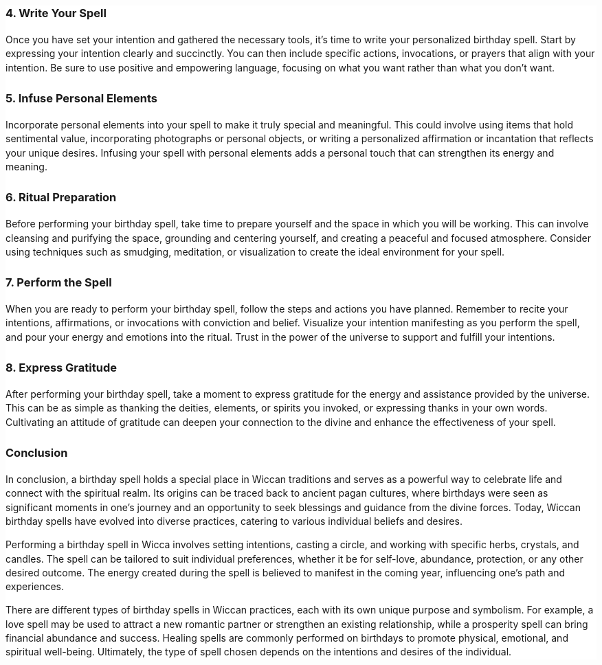 ### 4\. Write Your Spell

Once you have set your intention and gathered the necessary tools, it’s time to write your personalized birthday spell. Start by expressing your intention clearly and succinctly. You can then include specific actions, invocations, or prayers that align with your intention. Be sure to use positive and empowering language, focusing on what you want rather than what you don’t want.

### 5\. Infuse Personal Elements

Incorporate personal elements into your spell to make it truly special and meaningful. This could involve using items that hold sentimental value, incorporating photographs or personal objects, or writing a personalized affirmation or incantation that reflects your unique desires. Infusing your spell with personal elements adds a personal touch that can strengthen its energy and meaning.

### 6\. Ritual Preparation

Before performing your birthday spell, take time to prepare yourself and the space in which you will be working. This can involve cleansing and purifying the space, grounding and centering yourself, and creating a peaceful and focused atmosphere. Consider using techniques such as smudging, meditation, or visualization to create the ideal environment for your spell.

### 7\. Perform the Spell

When you are ready to perform your birthday spell, follow the steps and actions you have planned. Remember to recite your intentions, affirmations, or invocations with conviction and belief. Visualize your intention manifesting as you perform the spell, and pour your energy and emotions into the ritual. Trust in the power of the universe to support and fulfill your intentions.

### 8\. Express Gratitude

After performing your birthday spell, take a moment to express gratitude for the energy and assistance provided by the universe. This can be as simple as thanking the deities, elements, or spirits you invoked, or expressing thanks in your own words. Cultivating an attitude of gratitude can deepen your connection to the divine and enhance the effectiveness of your spell.

### Conclusion

In conclusion, a birthday spell holds a special place in Wiccan traditions and serves as a powerful way to celebrate life and connect with the spiritual realm. Its origins can be traced back to ancient pagan cultures, where birthdays were seen as significant moments in one’s journey and an opportunity to seek blessings and guidance from the divine forces. Today, Wiccan birthday spells have evolved into diverse practices, catering to various individual beliefs and desires.

Performing a birthday spell in Wicca involves setting intentions, casting a circle, and working with specific herbs, crystals, and candles. The spell can be tailored to suit individual preferences, whether it be for self-love, abundance, protection, or any other desired outcome. The energy created during the spell is believed to manifest in the coming year, influencing one’s path and experiences.

There are different types of birthday spells in Wiccan practices, each with its own unique purpose and symbolism. For example, a love spell may be used to attract a new romantic partner or strengthen an existing relationship, while a prosperity spell can bring financial abundance and success. Healing spells are commonly performed on birthdays to promote physical, emotional, and spiritual well-being. Ultimately, the type of spell chosen depends on the intentions and desires of the individual.
